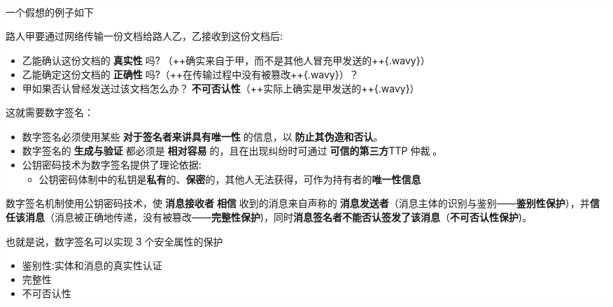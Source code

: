 一个假想的例子如下

路人甲要通过网络传输一份文档给路人乙，乙接收到这份文档后:

- 乙能确认这份文档的 **真实性** 吗? （++确实来自于甲，而不是其他人冒充甲发送的++{.wavy}）
- 乙能确定这份文档的 **正确性** 吗?（++在传输过程中没有被篡改++{.wavy}）？
- 甲如果否认曾经发送过该文档怎么办？ **不可否认性**（++实际上确实是甲发送的++{.wavy}）

这就需要数字签名：

- 数字签名必须使用某些 **对于签名者来讲具有唯一性** 的信息，以 **防止其伪造和否认**。
- 数字签名的 **生成与验证** 都必须是 **相对容易** 的，且在出现纠纷时可通过 **可信的第三方**TTP 仲裁 。
- 公钥密码技术为数字签名提供了理论依据:
  - 公钥密码体制中的私钥是**私有**的、**保密**的，其他人无法获得，可作为持有者的**唯一性信息**

数字签名机制使用公钥密码技术，使 **消息接收者** **相信** 收到的消息来自声称的 **消息发送者**（消息主体的识别与鉴别——**鉴别性保护**），并**信任该消息**（消息被正确地传递，没有被篡改——**完整性保护**)，同时**消息签名者不能否认签发了该消息**（**不可否认性保护**)。

也就是说，数字签名可以实现 3 个安全属性的保护

- 鉴别性:实体和消息的真实性认证
- 完整性
- 不可否认性

